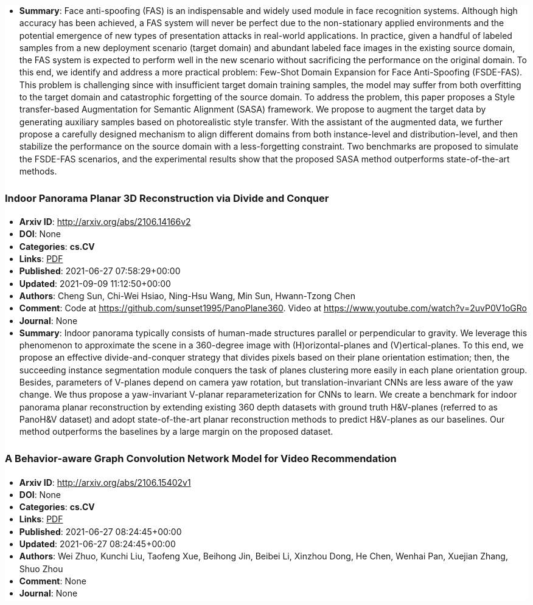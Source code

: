 - **Summary**: Face anti-spoofing (FAS) is an indispensable and widely used module in face recognition systems. Although high accuracy has been achieved, a FAS system will never be perfect due to the non-stationary applied environments and the potential emergence of new types of presentation attacks in real-world applications. In practice, given a handful of labeled samples from a new deployment scenario (target domain) and abundant labeled face images in the existing source domain, the FAS system is expected to perform well in the new scenario without sacrificing the performance on the original domain. To this end, we identify and address a more practical problem: Few-Shot Domain Expansion for Face Anti-Spoofing (FSDE-FAS). This problem is challenging since with insufficient target domain training samples, the model may suffer from both overfitting to the target domain and catastrophic forgetting of the source domain. To address the problem, this paper proposes a Style transfer-based Augmentation for Semantic Alignment (SASA) framework. We propose to augment the target data by generating auxiliary samples based on photorealistic style transfer. With the assistant of the augmented data, we further propose a carefully designed mechanism to align different domains from both instance-level and distribution-level, and then stabilize the performance on the source domain with a less-forgetting constraint. Two benchmarks are proposed to simulate the FSDE-FAS scenarios, and the experimental results show that the proposed SASA method outperforms state-of-the-art methods.



### Indoor Panorama Planar 3D Reconstruction via Divide and Conquer
- **Arxiv ID**: http://arxiv.org/abs/2106.14166v2
- **DOI**: None
- **Categories**: **cs.CV**
- **Links**: [PDF](http://arxiv.org/pdf/2106.14166v2)
- **Published**: 2021-06-27 07:58:29+00:00
- **Updated**: 2021-09-09 11:12:50+00:00
- **Authors**: Cheng Sun, Chi-Wei Hsiao, Ning-Hsu Wang, Min Sun, Hwann-Tzong Chen
- **Comment**: Code at https://github.com/sunset1995/PanoPlane360. Video at
  https://www.youtube.com/watch?v=2uvP0V1oGRo
- **Journal**: None
- **Summary**: Indoor panorama typically consists of human-made structures parallel or perpendicular to gravity. We leverage this phenomenon to approximate the scene in a 360-degree image with (H)orizontal-planes and (V)ertical-planes. To this end, we propose an effective divide-and-conquer strategy that divides pixels based on their plane orientation estimation; then, the succeeding instance segmentation module conquers the task of planes clustering more easily in each plane orientation group. Besides, parameters of V-planes depend on camera yaw rotation, but translation-invariant CNNs are less aware of the yaw change. We thus propose a yaw-invariant V-planar reparameterization for CNNs to learn. We create a benchmark for indoor panorama planar reconstruction by extending existing 360 depth datasets with ground truth H\&V-planes (referred to as PanoH&V dataset) and adopt state-of-the-art planar reconstruction methods to predict H\&V-planes as our baselines. Our method outperforms the baselines by a large margin on the proposed dataset.



### A Behavior-aware Graph Convolution Network Model for Video Recommendation
- **Arxiv ID**: http://arxiv.org/abs/2106.15402v1
- **DOI**: None
- **Categories**: **cs.CV**
- **Links**: [PDF](http://arxiv.org/pdf/2106.15402v1)
- **Published**: 2021-06-27 08:24:45+00:00
- **Updated**: 2021-06-27 08:24:45+00:00
- **Authors**: Wei Zhuo, Kunchi Liu, Taofeng Xue, Beihong Jin, Beibei Li, Xinzhou Dong, He Chen, Wenhai Pan, Xuejian Zhang, Shuo Zhou
- **Comment**: None
- **Journal**: None